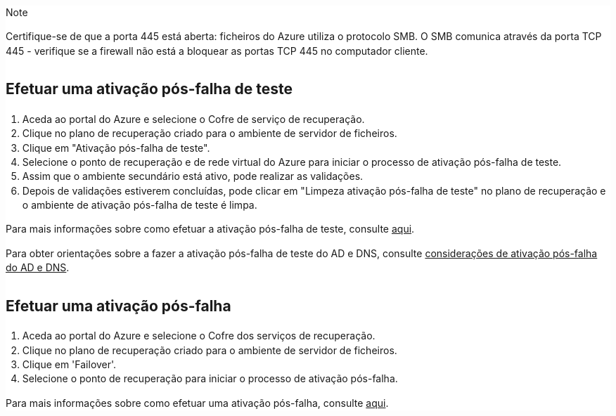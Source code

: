 > [!NOTE]
> Certifique-se de que a porta 445 está aberta: ficheiros do Azure utiliza o protocolo SMB. O SMB comunica através da porta TCP 445 - verifique se a firewall não está a bloquear as portas TCP 445 no computador cliente.


## <a name="doing-a-test-failover"></a>Efetuar uma ativação pós-falha de teste

1.  Aceda ao portal do Azure e selecione o Cofre de serviço de recuperação.
2.  Clique no plano de recuperação criado para o ambiente de servidor de ficheiros.
3.  Clique em "Ativação pós-falha de teste".
4.  Selecione o ponto de recuperação e de rede virtual do Azure para iniciar o processo de ativação pós-falha de teste.
5.  Assim que o ambiente secundário está ativo, pode realizar as validações.
6.  Depois de validações estiverem concluídas, pode clicar em "Limpeza ativação pós-falha de teste" no plano de recuperação e o ambiente de ativação pós-falha de teste é limpa.

Para mais informações sobre como efetuar a ativação pós-falha de teste, consulte [aqui](site-recovery-test-failover-to-azure.md).

Para obter orientações sobre a fazer a ativação pós-falha de teste do AD e DNS, consulte [considerações de ativação pós-falha do AD e DNS](site-recovery-active-directory.md).

## <a name="doing-a-failover"></a>Efetuar uma ativação pós-falha

1.  Aceda ao portal do Azure e selecione o Cofre dos serviços de recuperação.
2.  Clique no plano de recuperação criado para o ambiente de servidor de ficheiros.
3.  Clique em 'Failover'.
4.  Selecione o ponto de recuperação para iniciar o processo de ativação pós-falha.

Para mais informações sobre como efetuar uma ativação pós-falha, consulte [aqui](site-recovery-failover.md).
